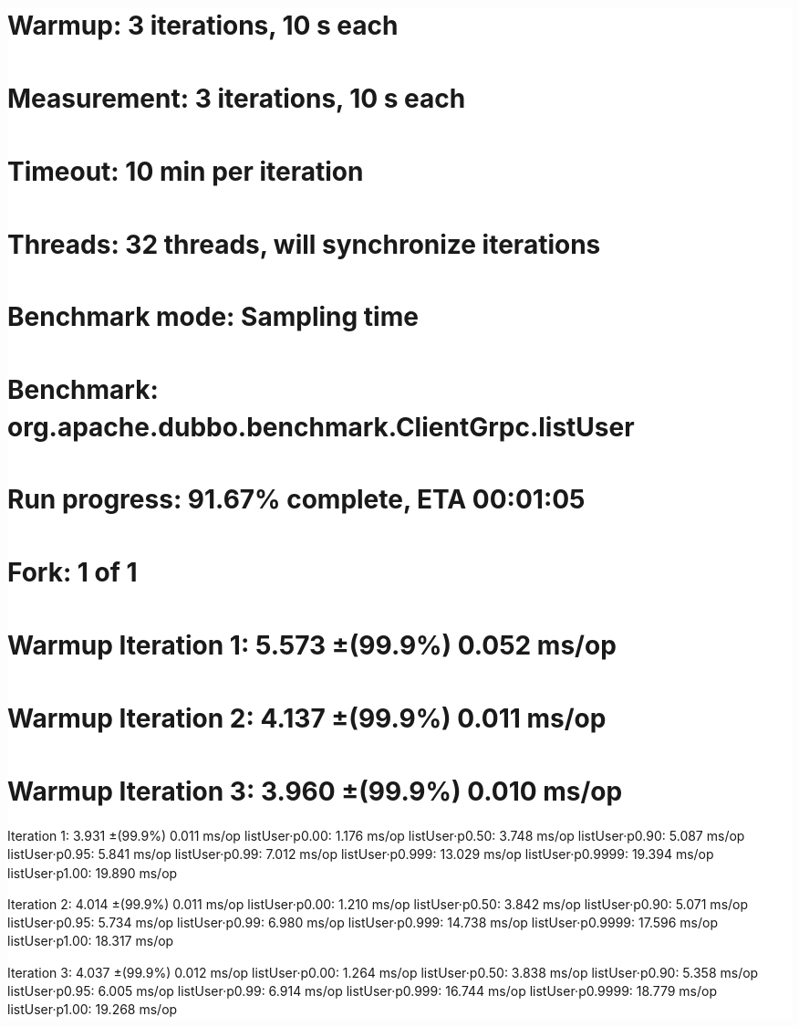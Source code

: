 # Warmup: 3 iterations, 10 s each
# Measurement: 3 iterations, 10 s each
# Timeout: 10 min per iteration
# Threads: 32 threads, will synchronize iterations
# Benchmark mode: Sampling time
# Benchmark: org.apache.dubbo.benchmark.ClientGrpc.listUser

# Run progress: 91.67% complete, ETA 00:01:05
# Fork: 1 of 1
# Warmup Iteration   1: 5.573 ±(99.9%) 0.052 ms/op
# Warmup Iteration   2: 4.137 ±(99.9%) 0.011 ms/op
# Warmup Iteration   3: 3.960 ±(99.9%) 0.010 ms/op
Iteration   1: 3.931 ±(99.9%) 0.011 ms/op
                 listUser·p0.00:   1.176 ms/op
                 listUser·p0.50:   3.748 ms/op
                 listUser·p0.90:   5.087 ms/op
                 listUser·p0.95:   5.841 ms/op
                 listUser·p0.99:   7.012 ms/op
                 listUser·p0.999:  13.029 ms/op
                 listUser·p0.9999: 19.394 ms/op
                 listUser·p1.00:   19.890 ms/op

Iteration   2: 4.014 ±(99.9%) 0.011 ms/op
                 listUser·p0.00:   1.210 ms/op
                 listUser·p0.50:   3.842 ms/op
                 listUser·p0.90:   5.071 ms/op
                 listUser·p0.95:   5.734 ms/op
                 listUser·p0.99:   6.980 ms/op
                 listUser·p0.999:  14.738 ms/op
                 listUser·p0.9999: 17.596 ms/op
                 listUser·p1.00:   18.317 ms/op

Iteration   3: 4.037 ±(99.9%) 0.012 ms/op
                 listUser·p0.00:   1.264 ms/op
                 listUser·p0.50:   3.838 ms/op
                 listUser·p0.90:   5.358 ms/op
                 listUser·p0.95:   6.005 ms/op
                 listUser·p0.99:   6.914 ms/op
                 listUser·p0.999:  16.744 ms/op
                 listUser·p0.9999: 18.779 ms/op
                 listUser·p1.00:   19.268 ms/op
